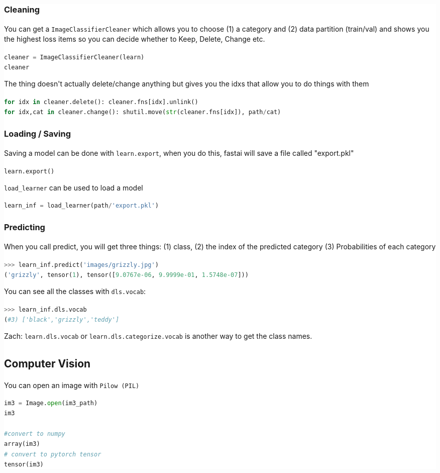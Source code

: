 ### Cleaning

You can get a `ImageClassifierCleaner` which allows you to choose (1) a category and (2) data partition (train/val) and shows you the highest loss items so you can decide whether to Keep, Delete, Change etc.

```python
cleaner = ImageClassifierCleaner(learn)
cleaner
```

The thing doesn't actually delete/change anything but gives you the idxs that allow you to do things with them

```python
for idx in cleaner.delete(): cleaner.fns[idx].unlink()
for idx,cat in cleaner.change(): shutil.move(str(cleaner.fns[idx]), path/cat)
```

### Loading / Saving

Saving a model can be done with `learn.export`, when you do this, fastai will save a file called "export.pkl"

```python
learn.export()
```

`load_learner` can be used to load a model

```python
learn_inf = load_learner(path/'export.pkl')
```

### Predicting

When you call predict,  you will get three things: (1) class, (2) the index of the predicted category (3) Probabilities of each category

```python
>>> learn_inf.predict('images/grizzly.jpg')
('grizzly', tensor(1), tensor([9.0767e-06, 9.9999e-01, 1.5748e-07]))
```

You can see all the classes with `dls.vocab`:

```python
>>> learn_inf.dls.vocab
(#3) ['black','grizzly','teddy']
```

Zach: `learn.dls.vocab` or `learn.dls.categorize.vocab` is another way to get the class names.

## Computer Vision

You can open an image with `Pilow (PIL)`

```python
im3 = Image.open(im3_path)
im3

#convert to numpy
array(im3)
# convert to pytorch tensor
tensor(im3)

```
